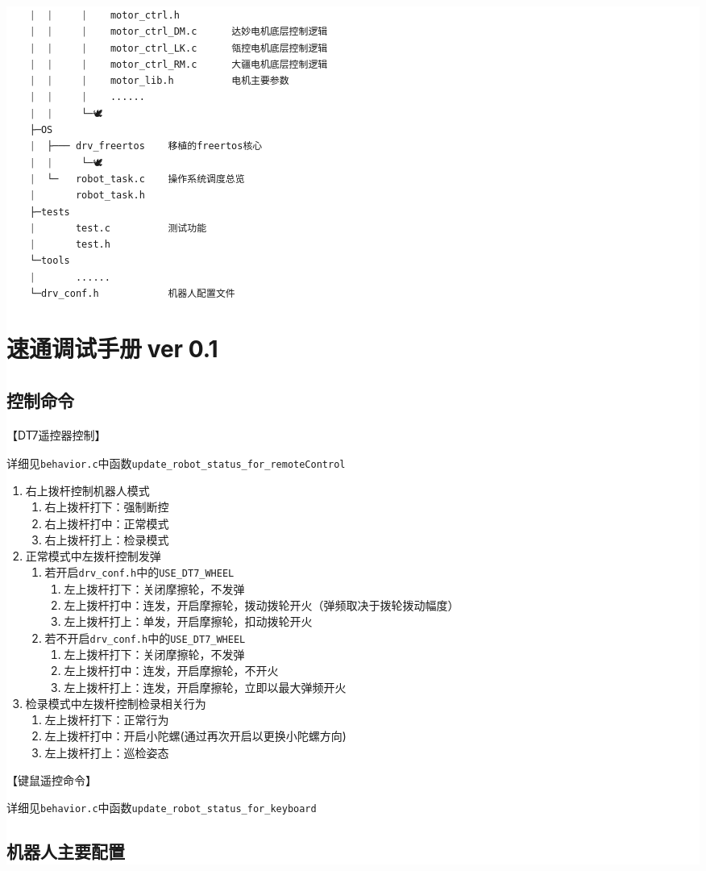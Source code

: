 ```python
    |  |     |    motor_ctrl.h
    |  |     |    motor_ctrl_DM.c      达妙电机底层控制逻辑
    |  |     |    motor_ctrl_LK.c      瓴控电机底层控制逻辑
    |  |     |    motor_ctrl_RM.c      大疆电机底层控制逻辑
    |  |     |    motor_lib.h          电机主要参数
    |  |     |    ......
    |  |     └─🕊️
    ├─OS
    |  ├───	drv_freertos    移植的freertos核心
    |  |     └─🕊️
    |  └─  	robot_task.c    操作系统调度总览
    |      	robot_task.h
    ├─tests					
    |      	test.c          测试功能
    |      	test.h
    └─tools
    |		......
    └─drv_conf.h 			机器人配置文件
```

# 速通调试手册 ver 0.1

## 控制命令

【DT7遥控器控制】

详细见`behavior.c`中函数`update_robot_status_for_remoteControl`

1. 右上拨杆控制机器人模式
   1. 右上拨杆打下：强制断控
   2. 右上拨杆打中：正常模式
   3. 右上拨杆打上：检录模式
2. 正常模式中左拨杆控制发弹
   1. 若开启`drv_conf.h`中的`USE_DT7_WHEEL`
      1. 左上拨杆打下：关闭摩擦轮，不发弹
      2. 左上拨杆打中：连发，开启摩擦轮，拨动拨轮开火（弹频取决于拨轮拨动幅度）
      3. 左上拨杆打上：单发，开启摩擦轮，扣动拨轮开火
   2. 若不开启`drv_conf.h`中的`USE_DT7_WHEEL`
      1. 左上拨杆打下：关闭摩擦轮，不发弹
      2. 左上拨杆打中：连发，开启摩擦轮，不开火
      3. 左上拨杆打上：连发，开启摩擦轮，立即以最大弹频开火
3. 检录模式中左拨杆控制检录相关行为
   1. 左上拨杆打下：正常行为
   2. 左上拨杆打中：开启小陀螺(通过再次开启以更换小陀螺方向)
   3. 左上拨杆打上：巡检姿态

【键鼠遥控命令】

详细见`behavior.c`中函数`update_robot_status_for_keyboard`

## 机器人主要配置
